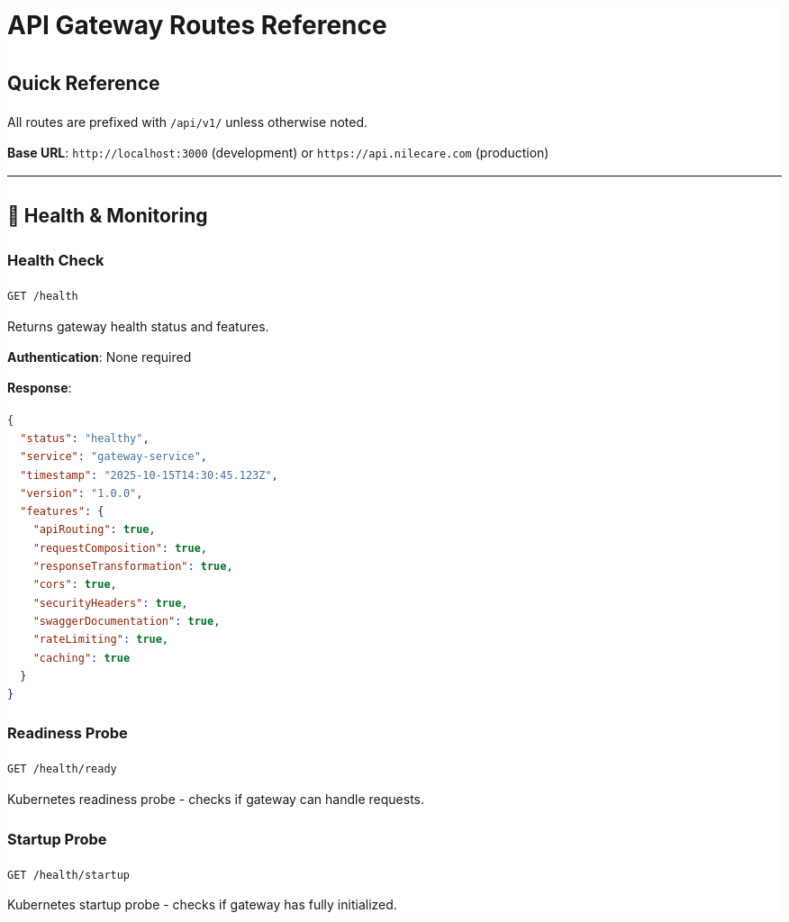 # API Gateway Routes Reference

## Quick Reference

All routes are prefixed with `/api/v1/` unless otherwise noted.

**Base URL**: `http://localhost:3000` (development) or `https://api.nilecare.com` (production)

---

## 🏥 Health & Monitoring

### Health Check
```http
GET /health
```
Returns gateway health status and features.

**Authentication**: None required

**Response**:
```json
{
  "status": "healthy",
  "service": "gateway-service",
  "timestamp": "2025-10-15T14:30:45.123Z",
  "version": "1.0.0",
  "features": {
    "apiRouting": true,
    "requestComposition": true,
    "responseTransformation": true,
    "cors": true,
    "securityHeaders": true,
    "swaggerDocumentation": true,
    "rateLimiting": true,
    "caching": true
  }
}
```

### Readiness Probe
```http
GET /health/ready
```
Kubernetes readiness probe - checks if gateway can handle requests.

### Startup Probe
```http
GET /health/startup
```
Kubernetes startup probe - checks if gateway has fully initialized.
